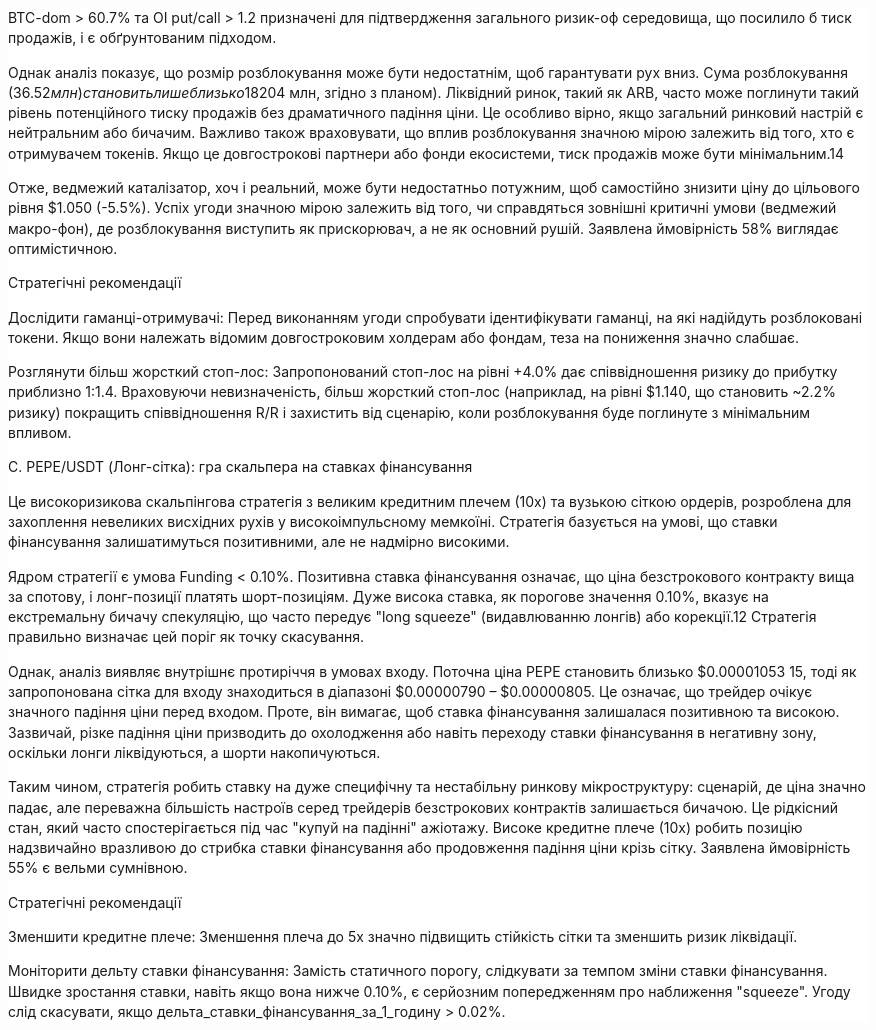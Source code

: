 BTC-dom > 60.7% та OI put/call > 1.2 призначені для підтвердження загального ризик-оф середовища, що посилило б тиск продажів, і є обґрунтованим підходом.

Однак аналіз показує, що розмір розблокування може бути недостатнім, щоб гарантувати рух вниз. Сума розблокування ($36.52 млн) становить лише близько 18% від 24-годинного обсягу торгів ARB ($204 млн, згідно з планом). Ліквідний ринок, такий як ARB, часто може поглинути такий рівень потенційного тиску продажів без драматичного падіння ціни. Це особливо вірно, якщо загальний ринковий настрій є нейтральним або бичачим. Важливо також враховувати, що вплив розблокування значною мірою залежить від того, хто є отримувачем токенів. Якщо це довгострокові партнери або фонди екосистеми, тиск продажів може бути мінімальним.14

Отже, ведмежий каталізатор, хоч і реальний, може бути недостатньо потужним, щоб самостійно знизити ціну до цільового рівня $1.050 (-5.5%). Успіх угоди значною мірою залежить від того, чи справдяться зовнішні критичні умови (ведмежий макро-фон), де розблокування виступить як прискорювач, а не як основний рушій. Заявлена ймовірність 58% виглядає оптимістичною.

Стратегічні рекомендації

Дослідити гаманці-отримувачі: Перед виконанням угоди спробувати ідентифікувати гаманці, на які надійдуть розблоковані токени. Якщо вони належать відомим довгостроковим холдерам або фондам, теза на пониження значно слабшає.

Розглянути більш жорсткий стоп-лос: Запропонований стоп-лос на рівні +4.0% дає співвідношення ризику до прибутку приблизно 1:1.4. Враховуючи невизначеність, більш жорсткий стоп-лос (наприклад, на рівні $1.140, що становить ~2.2% ризику) покращить співвідношення R/R і захистить від сценарію, коли розблокування буде поглинуте з мінімальним впливом.

C. PEPE/USDT (Лонг-сітка): гра скальпера на ставках фінансування

Це високоризикова скальпінгова стратегія з великим кредитним плечем (10x) та вузькою сіткою ордерів, розроблена для захоплення невеликих висхідних рухів у високоімпульсному мемкоїні. Стратегія базується на умові, що ставки фінансування залишатимуться позитивними, але не надмірно високими.

Ядром стратегії є умова Funding < 0.10%. Позитивна ставка фінансування означає, що ціна безстрокового контракту вища за спотову, і лонг-позиції платять шорт-позиціям. Дуже висока ставка, як порогове значення 0.10%, вказує на екстремальну бичачу спекуляцію, що часто передує "long squeeze" (видавлюванню лонгів) або корекції.12 Стратегія правильно визначає цей поріг як точку скасування.

Однак, аналіз виявляє внутрішнє протиріччя в умовах входу. Поточна ціна PEPE становить близько $0.00001053 15, тоді як запропонована сітка для входу знаходиться в діапазоні $0.00000790 – $0.00000805. Це означає, що трейдер очікує значного падіння ціни перед входом. Проте, він вимагає, щоб ставка фінансування залишалася позитивною та високою. Зазвичай, різке падіння ціни призводить до охолодження або навіть переходу ставки фінансування в негативну зону, оскільки лонги ліквідуються, а шорти накопичуються.

Таким чином, стратегія робить ставку на дуже специфічну та нестабільну ринкову мікроструктуру: сценарій, де ціна значно падає, але переважна більшість настроїв серед трейдерів безстрокових контрактів залишається бичачою. Це рідкісний стан, який часто спостерігається під час "купуй на падінні" ажіотажу. Високе кредитне плече (10x) робить позицію надзвичайно вразливою до стрибка ставки фінансування або продовження падіння ціни крізь сітку. Заявлена ймовірність 55% є вельми сумнівною.

Стратегічні рекомендації

Зменшити кредитне плече: Зменшення плеча до 5x значно підвищить стійкість сітки та зменшить ризик ліквідації.

Моніторити дельту ставки фінансування: Замість статичного порогу, слідкувати за темпом зміни ставки фінансування. Швидке зростання ставки, навіть якщо вона нижче 0.10%, є серйозним попередженням про наближення "squeeze". Угоду слід скасувати, якщо дельта_ставки_фінансування_за_1_годину > 0.02%.
